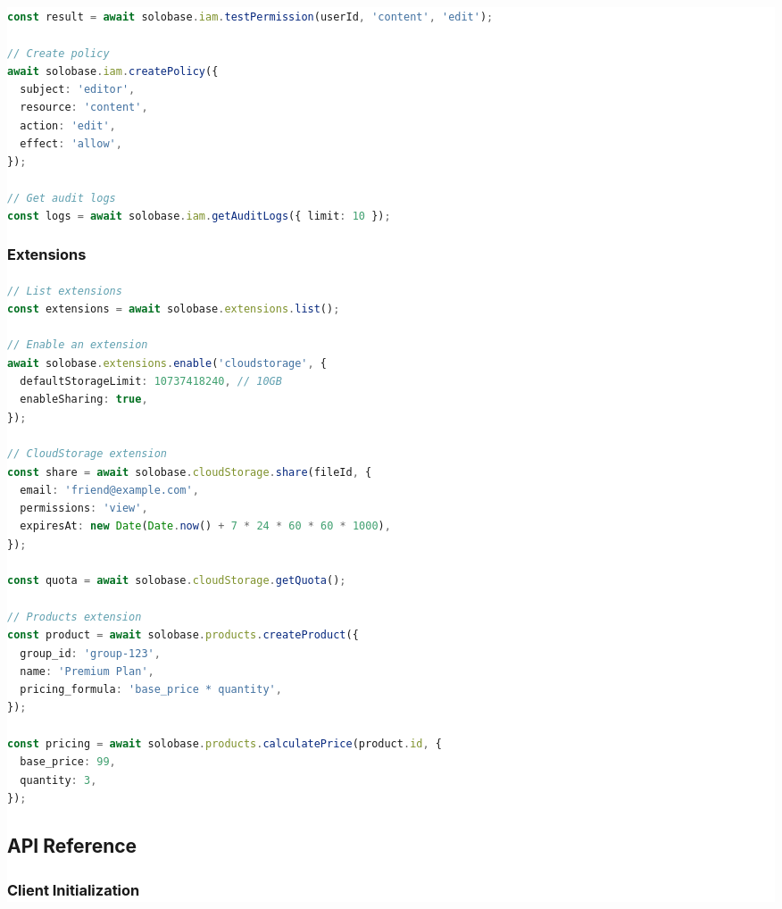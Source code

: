 ```typescript
const result = await solobase.iam.testPermission(userId, 'content', 'edit');

// Create policy
await solobase.iam.createPolicy({
  subject: 'editor',
  resource: 'content',
  action: 'edit',
  effect: 'allow',
});

// Get audit logs
const logs = await solobase.iam.getAuditLogs({ limit: 10 });
```

### Extensions

```typescript
// List extensions
const extensions = await solobase.extensions.list();

// Enable an extension
await solobase.extensions.enable('cloudstorage', {
  defaultStorageLimit: 10737418240, // 10GB
  enableSharing: true,
});

// CloudStorage extension
const share = await solobase.cloudStorage.share(fileId, {
  email: 'friend@example.com',
  permissions: 'view',
  expiresAt: new Date(Date.now() + 7 * 24 * 60 * 60 * 1000),
});

const quota = await solobase.cloudStorage.getQuota();

// Products extension
const product = await solobase.products.createProduct({
  group_id: 'group-123',
  name: 'Premium Plan',
  pricing_formula: 'base_price * quantity',
});

const pricing = await solobase.products.calculatePrice(product.id, {
  base_price: 99,
  quantity: 3,
});
```

## API Reference

### Client Initialization
